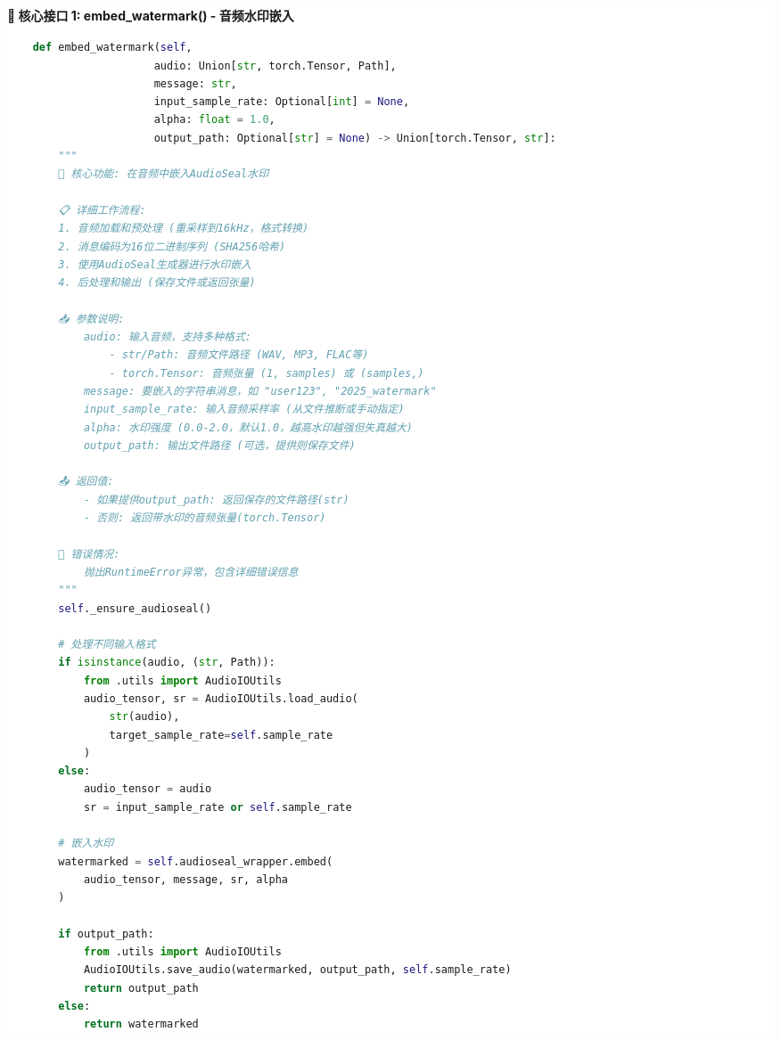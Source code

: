 **🔹 核心接口 1: embed_watermark() - 音频水印嵌入**

```python
    def embed_watermark(self, 
                       audio: Union[str, torch.Tensor, Path], 
                       message: str,
                       input_sample_rate: Optional[int] = None,
                       alpha: float = 1.0,
                       output_path: Optional[str] = None) -> Union[torch.Tensor, str]:
        """
        🎯 核心功能: 在音频中嵌入AudioSeal水印
        
        📋 详细工作流程:
        1. 音频加载和预处理 (重采样到16kHz，格式转换)
        2. 消息编码为16位二进制序列 (SHA256哈希)
        3. 使用AudioSeal生成器进行水印嵌入
        4. 后处理和输出 (保存文件或返回张量)
        
        📥 参数说明:
            audio: 输入音频，支持多种格式:
                - str/Path: 音频文件路径 (WAV, MP3, FLAC等)
                - torch.Tensor: 音频张量 (1, samples) 或 (samples,)
            message: 要嵌入的字符串消息，如 "user123", "2025_watermark"
            input_sample_rate: 输入音频采样率 (从文件推断或手动指定)
            alpha: 水印强度 (0.0-2.0，默认1.0，越高水印越强但失真越大)
            output_path: 输出文件路径 (可选，提供则保存文件)
            
        📤 返回值:
            - 如果提供output_path: 返回保存的文件路径(str)
            - 否则: 返回带水印的音频张量(torch.Tensor)
            
        🚨 错误情况:
            抛出RuntimeError异常，包含详细错误信息
        """
        self._ensure_audioseal()
        
        # 处理不同输入格式
        if isinstance(audio, (str, Path)):
            from .utils import AudioIOUtils
            audio_tensor, sr = AudioIOUtils.load_audio(
                str(audio), 
                target_sample_rate=self.sample_rate
            )
        else:
            audio_tensor = audio
            sr = input_sample_rate or self.sample_rate
        
        # 嵌入水印
        watermarked = self.audioseal_wrapper.embed(
            audio_tensor, message, sr, alpha
        )
        
        if output_path:
            from .utils import AudioIOUtils
            AudioIOUtils.save_audio(watermarked, output_path, self.sample_rate)
            return output_path
        else:
            return watermarked
```

